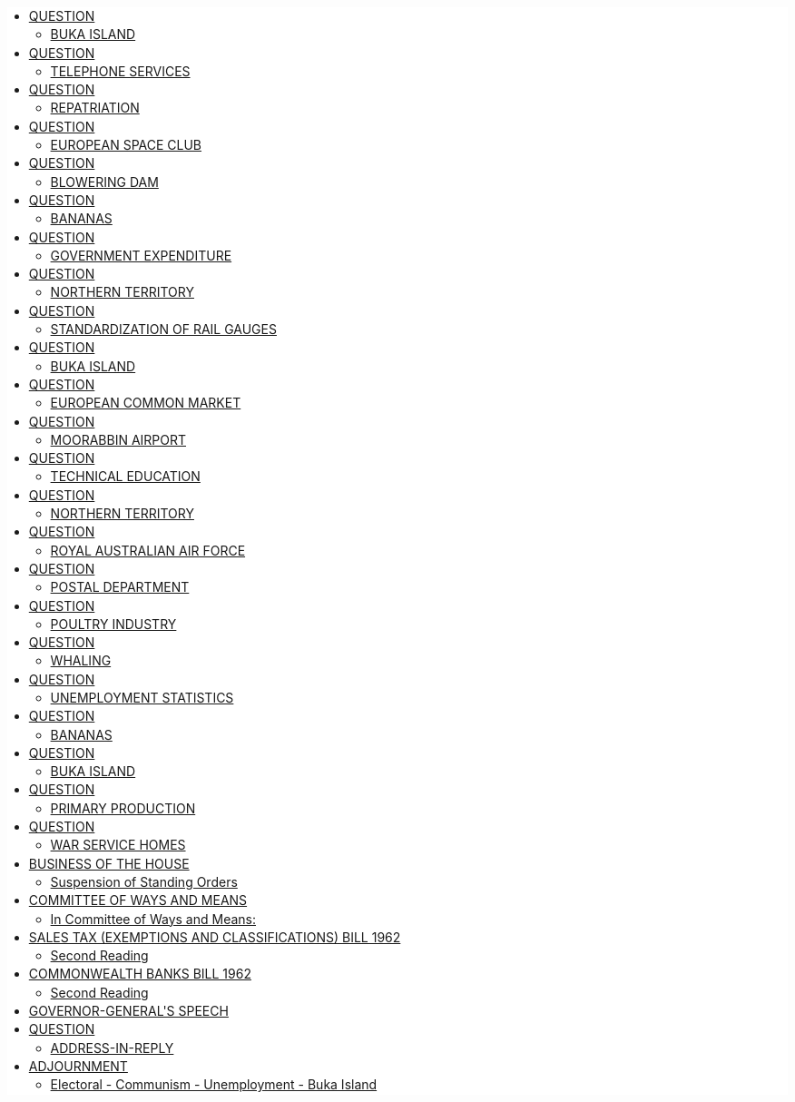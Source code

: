 

* [QUESTION](#debate-0)
    * [BUKA ISLAND](#subdebate-0-0)
* [QUESTION](#debate-1)
    * [TELEPHONE SERVICES](#subdebate-1-0)
* [QUESTION](#debate-2)
    * [REPATRIATION](#subdebate-2-0)
* [QUESTION](#debate-3)
    * [EUROPEAN SPACE CLUB](#subdebate-3-0)
* [QUESTION](#debate-4)
    * [BLOWERING DAM](#subdebate-4-0)
* [QUESTION](#debate-5)
    * [BANANAS](#subdebate-5-0)
* [QUESTION](#debate-6)
    * [GOVERNMENT EXPENDITURE](#subdebate-6-0)
* [QUESTION](#debate-7)
    * [NORTHERN TERRITORY](#subdebate-7-0)
* [QUESTION](#debate-8)
    * [STANDARDIZATION OF RAIL GAUGES](#subdebate-8-0)
* [QUESTION](#debate-9)
    * [BUKA ISLAND](#subdebate-9-0)
* [QUESTION](#debate-10)
    * [EUROPEAN COMMON MARKET](#subdebate-10-0)
* [QUESTION](#debate-11)
    * [MOORABBIN AIRPORT](#subdebate-11-0)
* [QUESTION](#debate-12)
    * [TECHNICAL EDUCATION](#subdebate-12-0)
* [QUESTION](#debate-13)
    * [NORTHERN TERRITORY](#subdebate-13-0)
* [QUESTION](#debate-14)
    * [ROYAL AUSTRALIAN AIR FORCE](#subdebate-14-0)
* [QUESTION](#debate-15)
    * [POSTAL DEPARTMENT](#subdebate-15-0)
* [QUESTION](#debate-16)
    * [POULTRY INDUSTRY](#subdebate-16-0)
* [QUESTION](#debate-17)
    * [WHALING](#subdebate-17-0)
* [QUESTION](#debate-18)
    * [UNEMPLOYMENT STATISTICS](#subdebate-18-0)
* [QUESTION](#debate-19)
    * [BANANAS](#subdebate-19-0)
* [QUESTION](#debate-20)
    * [BUKA ISLAND](#subdebate-20-0)
* [QUESTION](#debate-21)
    * [PRIMARY PRODUCTION](#subdebate-21-0)
* [QUESTION](#debate-22)
    * [WAR SERVICE HOMES](#subdebate-22-0)
* [BUSINESS OF THE HOUSE](#debate-23)
    * [Suspension of Standing Orders](#subdebate-23-0)
* [COMMITTEE OF WAYS AND MEANS](#debate-24)
    * [In Committee of Ways and Means:](#subdebate-24-0)
* [SALES TAX (EXEMPTIONS AND CLASSIFICATIONS) BILL 1962](#debate-25)
    * [Second Reading](#subdebate-25-0)
* [COMMONWEALTH BANKS BILL 1962](#debate-26)
    * [Second Reading](#subdebate-26-0)
* [GOVERNOR-GENERAL'S SPEECH](#debate-27)
* [QUESTION](#debate-28)
    * [ADDRESS-IN-REPLY](#subdebate-28-0)
* [ADJOURNMENT](#debate-29)
    * [Electoral - Communism - Unemployment - Buka Island](#subdebate-29-0)
